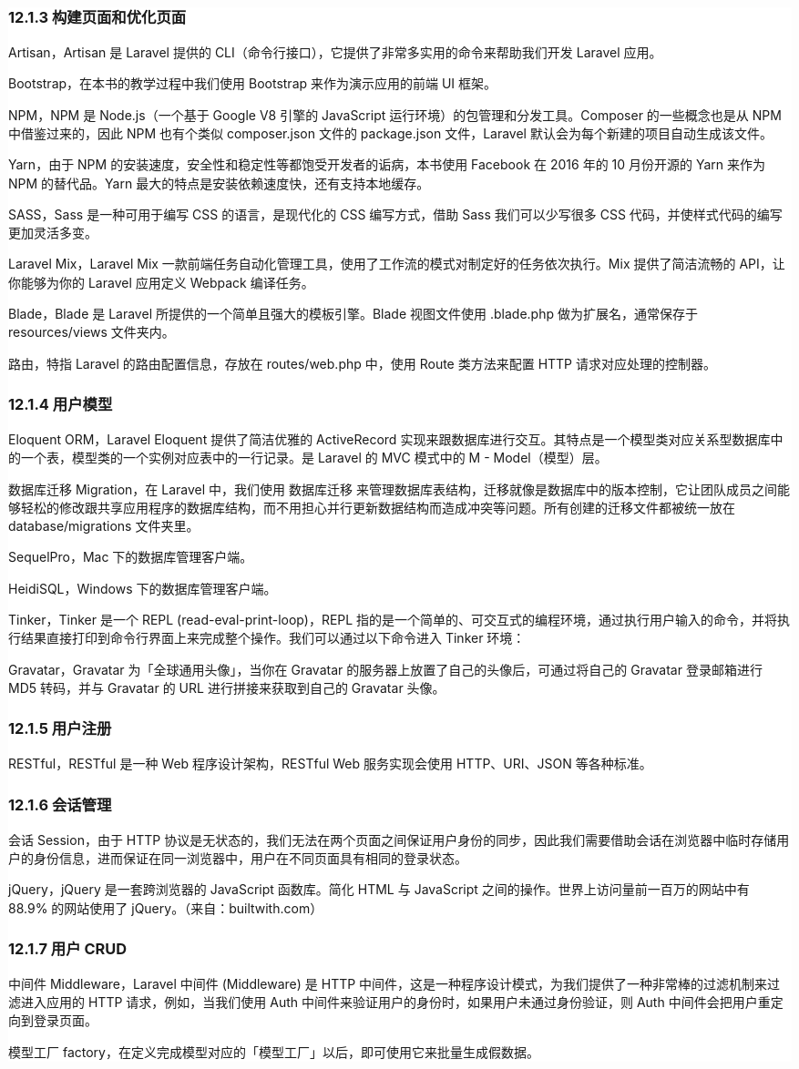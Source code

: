 ### 12.1.3 构建页面和优化页面

Artisan，Artisan 是 Laravel 提供的 CLI（命令行接口），它提供了非常多实用的命令来帮助我们开发 Laravel 应用。

Bootstrap，在本书的教学过程中我们使用 Bootstrap 来作为演示应用的前端 UI 框架。

NPM，NPM 是 Node.js（一个基于 Google V8 引擎的 JavaScript 运行环境）的包管理和分发工具。Composer 的一些概念也是从 NPM 中借鉴过来的，因此 NPM 也有个类似 composer.json 文件的 package.json 文件，Laravel 默认会为每个新建的项目自动生成该文件。

Yarn，由于 NPM 的安装速度，安全性和稳定性等都饱受开发者的诟病，本书使用 Facebook 在 2016 年的 10 月份开源的 Yarn 来作为 NPM 的替代品。Yarn 最大的特点是安装依赖速度快，还有支持本地缓存。

SASS，Sass 是一种可用于编写 CSS 的语言，是现代化的 CSS 编写方式，借助 Sass 我们可以少写很多 CSS 代码，并使样式代码的编写更加灵活多变。

Laravel Mix，Laravel Mix 一款前端任务自动化管理工具，使用了工作流的模式对制定好的任务依次执行。Mix 提供了简洁流畅的 API，让你能够为你的 Laravel 应用定义 Webpack 编译任务。

Blade，Blade 是 Laravel 所提供的一个简单且强大的模板引擎。Blade 视图文件使用 .blade.php 做为扩展名，通常保存于 resources/views 文件夹内。

路由，特指 Laravel 的路由配置信息，存放在 routes/web.php 中，使用 Route 类方法来配置 HTTP 请求对应处理的控制器。

### 12.1.4 用户模型

Eloquent ORM，Laravel Eloquent 提供了简洁优雅的 ActiveRecord 实现来跟数据库进行交互。其特点是一个模型类对应关系型数据库中的一个表，模型类的一个实例对应表中的一行记录。是 Laravel 的 MVC 模式中的 M - Model（模型）层。

数据库迁移 Migration，在 Laravel 中，我们使用 数据库迁移 来管理数据库表结构，迁移就像是数据库中的版本控制，它让团队成员之间能够轻松的修改跟共享应用程序的数据库结构，而不用担心并行更新数据结构而造成冲突等问题。所有创建的迁移文件都被统一放在 database/migrations 文件夹里。

SequelPro，Mac 下的数据库管理客户端。

HeidiSQL，Windows 下的数据库管理客户端。

Tinker，Tinker 是一个 REPL (read-eval-print-loop)，REPL 指的是一个简单的、可交互式的编程环境，通过执行用户输入的命令，并将执行结果直接打印到命令行界面上来完成整个操作。我们可以通过以下命令进入 Tinker 环境：

Gravatar，Gravatar 为「全球通用头像」，当你在 Gravatar 的服务器上放置了自己的头像后，可通过将自己的 Gravatar 登录邮箱进行 MD5 转码，并与 Gravatar 的 URL 进行拼接来获取到自己的 Gravatar 头像。

### 12.1.5 用户注册

RESTful，RESTful 是一种 Web 程序设计架构，RESTful Web 服务实现会使用 HTTP、URI、JSON 等各种标准。

### 12.1.6 会话管理

会话 Session，由于 HTTP 协议是无状态的，我们无法在两个页面之间保证用户身份的同步，因此我们需要借助会话在浏览器中临时存储用户的身份信息，进而保证在同一浏览器中，用户在不同页面具有相同的登录状态。

jQuery，jQuery 是一套跨浏览器的 JavaScript 函数库。简化 HTML 与 JavaScript 之间的操作。世界上访问量前一百万的网站中有 88.9% 的网站使用了 jQuery。（来自：builtwith.com）

### 12.1.7 用户 CRUD

中间件 Middleware，Laravel 中间件 (Middleware) 是 HTTP 中间件，这是一种程序设计模式，为我们提供了一种非常棒的过滤机制来过滤进入应用的 HTTP 请求，例如，当我们使用 Auth 中间件来验证用户的身份时，如果用户未通过身份验证，则 Auth 中间件会把用户重定向到登录页面。

模型工厂 factory，在定义完成模型对应的「模型工厂」以后，即可使用它来批量生成假数据。
